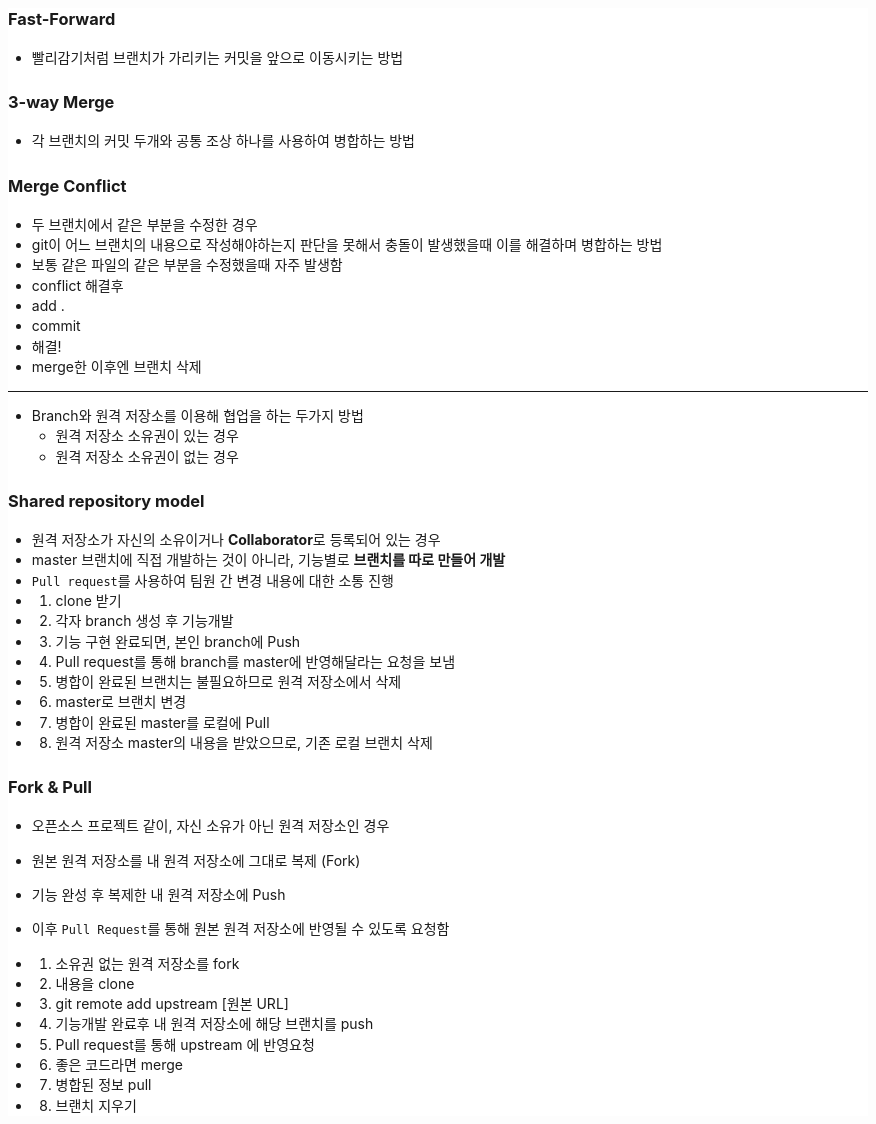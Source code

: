 ### Fast-Forward
- 빨리감기처럼 브랜치가 가리키는 커밋을 앞으로 이동시키는 방법


### 3-way Merge
- 각 브랜치의 커밋 두개와 공통 조상 하나를 사용하여 병합하는 방법

### Merge Conflict
- 두 브랜치에서 같은 부분을 수정한 경우
- git이 어느 브랜치의 내용으로 작성해야하는지 판단을 못해서 충돌이 발생했을때 이를 해결하며 병합하는 방법
- 보통 같은 파일의 같은 부분을 수정했을때 자주 발생함
- conflict 해결후
- add .
- commit 
- 해결!
- merge한 이후엔 브랜치 삭제

---


- Branch와 원격 저장소를 이용해 협업을 하는 두가지 방법
  - 원격 저장소 소유권이 있는 경우 
  - 원격 저장소 소유권이 없는 경우

### Shared repository model
- 원격 저장소가 자신의 소유이거나 **Collaborator**로 등록되어 있는 경우
- master 브랜치에 직접 개발하는 것이 아니라, 기능별로 **브랜치를 따로 만들어 개발**
- `Pull request`를 사용하여 팀원 간 변경 내용에 대한 소통 진행
- 1. clone 받기
- 2. 각자 branch 생성 후 기능개발
- 3. 기능 구현 완료되면, 본인 branch에 Push
- 4. Pull request를 통해 branch를 master에 반영해달라는 요청을 보냄
- 5. 병합이 완료된 브랜치는 불필요하므로 원격 저장소에서 삭제
- 6. master로 브랜치 변경
- 7. 병합이 완료된 master를 로컬에 Pull
- 8. 원격 저장소 master의 내용을 받았으므로, 기존 로컬 브랜치 삭제


### Fork & Pull
- 오픈소스 프로젝트 같이, 자신 소유가 아닌 원격 저장소인 경우
- 원본 원격 저장소를 내 원격 저장소에 그대로 복제 (Fork)
- 기능 완성 후 복제한 내 원격 저장소에 Push
- 이후 `Pull Request`를 통해 원본 원격 저장소에 반영될 수 있도록 요청함

- 1. 소유권 없는 원격 저장소를 fork
- 2. 내용을 clone
- 3. git remote add upstream [원본 URL]
- 4. 기능개발 완료후 내 원격 저장소에 해당 브랜치를 push
- 5. Pull request를 통해 upstream 에 반영요청
- 6. 좋은 코드라면 merge
- 7. 병합된 정보 pull
- 8. 브랜치 지우기
